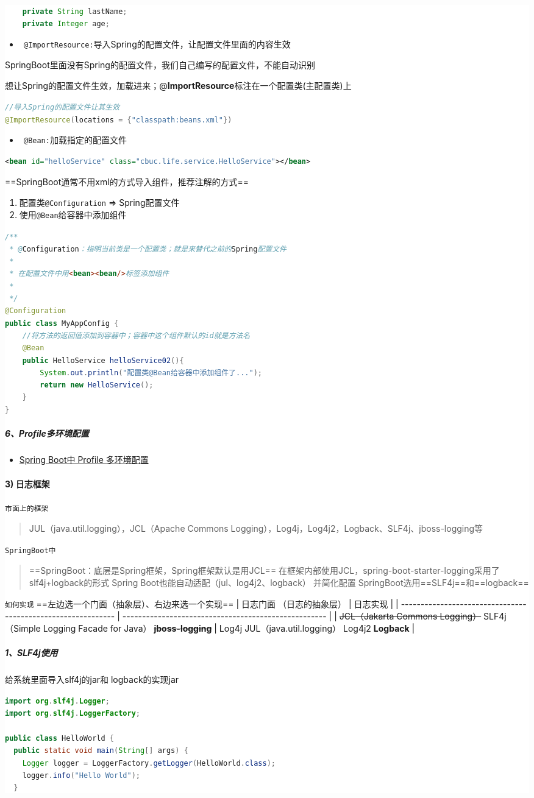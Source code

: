 ```java
    private String lastName;
    private Integer age;
```
+ ` @ImportResource:`导入Spring的配置文件，让配置文件里面的内容生效

SpringBoot里面没有Spring的配置文件，我们自己编写的配置文件，不能自动识别

想让Spring的配置文件生效，加载进来；@**ImportResource**标注在一个配置类(主配置类)上
```java
//导入Spring的配置文件让其生效
@ImportResource(locations = {"classpath:beans.xml"})
```
+ ` @Bean:`加载指定的配置文件
```xml
<bean id="helloService" class="cbuc.life.service.HelloService"></bean>
```
==SpringBoot通常不用xml的方式导入组件，推荐注解的方式==

1. 配置类`@Configuration` => Spring配置文件
2. 使用`@Bean`给容器中添加组件
```java
/**
 * @Configuration：指明当前类是一个配置类；就是来替代之前的Spring配置文件
 *
 * 在配置文件中用<bean><bean/>标签添加组件
 *
 */
@Configuration
public class MyAppConfig {
    //将方法的返回值添加到容器中；容器中这个组件默认的id就是方法名
    @Bean
    public HelloService helloService02(){
        System.out.println("配置类@Bean给容器中添加组件了...");
        return new HelloService();
    }
}
```
##### 6、Profile多环境配置
- [Spring Boot中 Profile 多环境配置](https://blog.csdn.net/weixin_43287239/article/details/99674796) 
#### 3) 日志框架
`市面上的框架`
>JUL（java.util.logging），JCL（Apache  Commons Logging），Log4j，Log4j2，Logback、SLF4j、jboss-logging等

`SpringBoot中`
>==SpringBoot：底层是Spring框架，Spring框架默认是用JCL==
>在框架内部使用JCL，spring-boot-starter-logging采用了  slf4j+logback的形式
>Spring Boot也能自动适配（jul、log4j2、logback） 并简化配置
>SpringBoot选用==SLF4j==和==logback==

`如何实现`
==左边选一个门面（抽象层）、右边来选一个实现==
| 日志门面  （日志的抽象层）                                   | 日志实现                                             |
| ------------------------------------------------------------ | ---------------------------------------------------- |
| ~~JCL（Jakarta  Commons Logging）~~    SLF4j（Simple  Logging Facade for Java）    **~~jboss-logging~~** | Log4j  JUL（java.util.logging）  Log4j2  **Logback** |
##### 1、SLF4j使用
给系统里面导入slf4j的jar和  logback的实现jar
```java
import org.slf4j.Logger;
import org.slf4j.LoggerFactory;

public class HelloWorld {
  public static void main(String[] args) {
    Logger logger = LoggerFactory.getLogger(HelloWorld.class);
    logger.info("Hello World");
  }
```